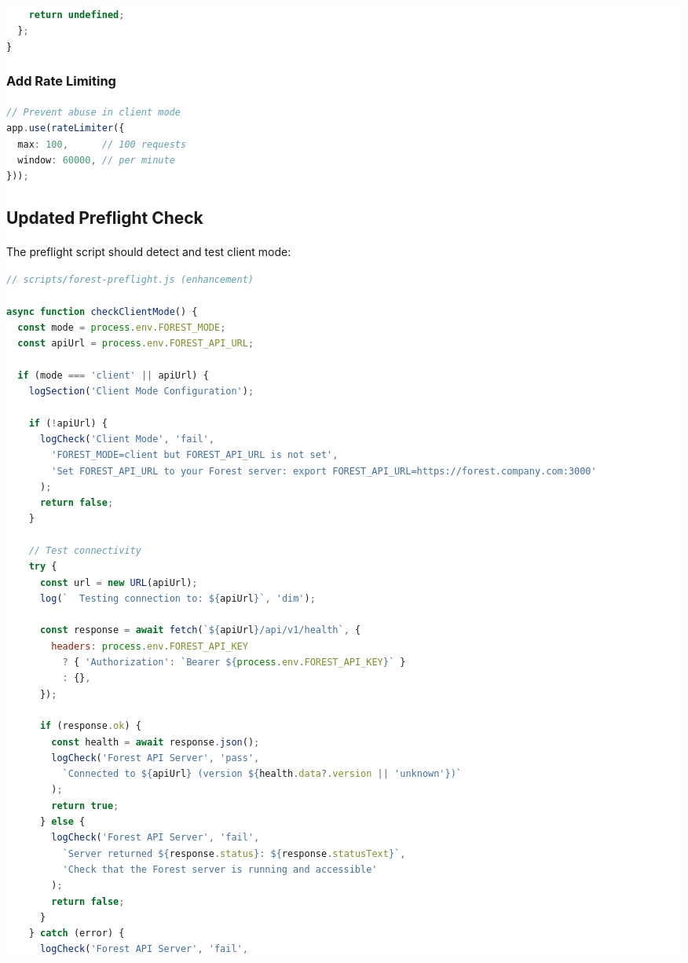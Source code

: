 ```typescript
    return undefined;
  };
}
```

### Add Rate Limiting

```typescript
// Prevent abuse in client mode
app.use(rateLimiter({
  max: 100,      // 100 requests
  window: 60000, // per minute
}));
```

## Updated Preflight Check

The preflight script should detect and test client mode:

```javascript
// scripts/forest-preflight.js (enhancement)

async function checkClientMode() {
  const mode = process.env.FOREST_MODE;
  const apiUrl = process.env.FOREST_API_URL;

  if (mode === 'client' || apiUrl) {
    logSection('Client Mode Configuration');

    if (!apiUrl) {
      logCheck('Client Mode', 'fail',
        'FOREST_MODE=client but FOREST_API_URL is not set',
        'Set FOREST_API_URL to your Forest server: export FOREST_API_URL=https://forest.company.com:3000'
      );
      return false;
    }

    // Test connectivity
    try {
      const url = new URL(apiUrl);
      log(`  Testing connection to: ${apiUrl}`, 'dim');

      const response = await fetch(`${apiUrl}/api/v1/health`, {
        headers: process.env.FOREST_API_KEY
          ? { 'Authorization': `Bearer ${process.env.FOREST_API_KEY}` }
          : {},
      });

      if (response.ok) {
        const health = await response.json();
        logCheck('Forest API Server', 'pass',
          `Connected to ${apiUrl} (version ${health.data?.version || 'unknown'})`
        );
        return true;
      } else {
        logCheck('Forest API Server', 'fail',
          `Server returned ${response.status}: ${response.statusText}`,
          'Check that the Forest server is running and accessible'
        );
        return false;
      }
    } catch (error) {
      logCheck('Forest API Server', 'fail',
```